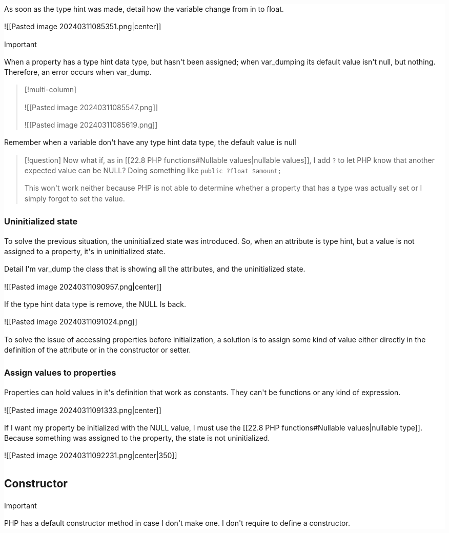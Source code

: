 As soon as the type hint was made, detail how the variable change from in to float. 

![[Pasted image 20240311085351.png|center]]

>[!important]
>When a property has a type hint data type, but hasn't been assigned; when var_dumping its default value isn't null, but nothing. Therefore, an error occurs when var_dump.
>>[!multi-column]
>>
>>![[Pasted image 20240311085547.png]]
>>
>>![[Pasted image 20240311085619.png]]
>
>Remember when a variable don't have any type hint data type, the default value is null

>[!question]
>Now what if, as in [[22.8 PHP functions#Nullable values|nullable values]], I add `?` to let PHP know that another expected value can be NULL? Doing something like `public ?float $amount;`
>
>This won't work neither because PHP is not able to determine whether a property that has a type was actually set or I simply forgot to set the value. 
### Uninitialized state
To solve the previous situation, the uninitialized state was introduced. So, when an attribute is type hint, but a value is not assigned to a property, it's in uninitialized state.

Detail I'm var_dump the class that is showing all the attributes, and the uninitialized state. 

![[Pasted image 20240311090957.png|center]]

If the type hint data type is remove, the NULL Is back. 

![[Pasted image 20240311091024.png]]

To solve the issue of accessing properties before initialization, a solution is to assign some kind of value  either directly in the definition of the attribute or in the constructor or setter. 

### Assign values to properties
Properties can hold values in it's definition that work as constants. They can't be functions or any kind of expression. 

![[Pasted image 20240311091333.png|center]]

If I want my property be initialized with the NULL value, I must use the [[22.8 PHP functions#Nullable values|nullable type]]. Because something was assigned to the property, the state is not uninitialized. 

![[Pasted image 20240311092231.png|center|350]]


## Constructor
>[!important]
>PHP has a default constructor method in case I don't make one. I don't require to define a constructor. 
